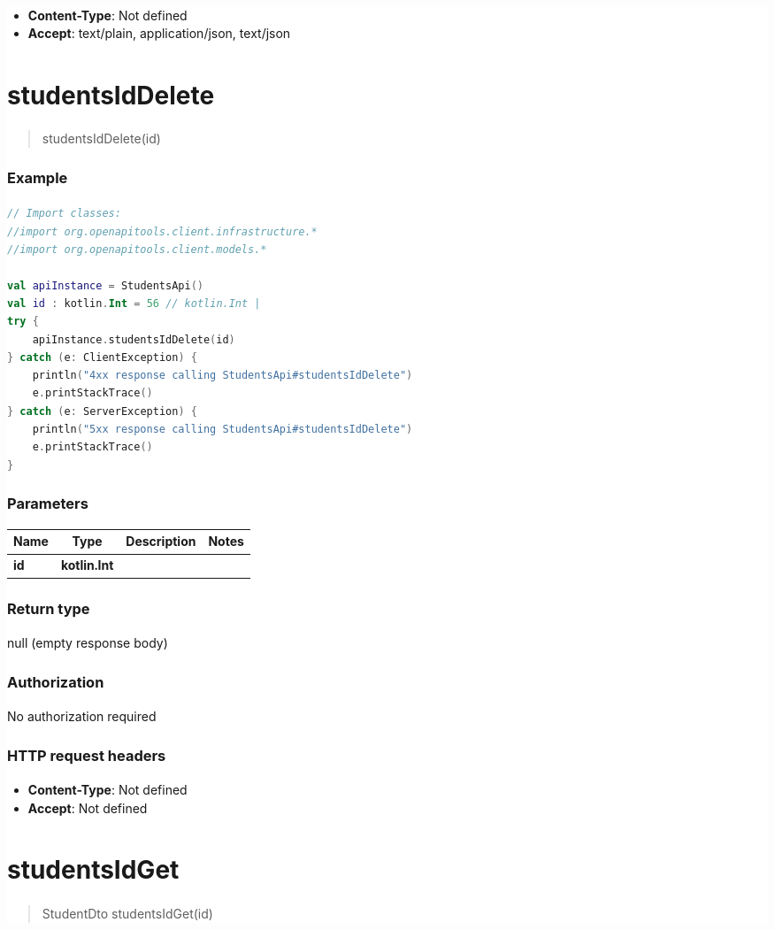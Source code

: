  - **Content-Type**: Not defined
 - **Accept**: text/plain, application/json, text/json

<a name="studentsIdDelete"></a>
# **studentsIdDelete**
> studentsIdDelete(id)



### Example
```kotlin
// Import classes:
//import org.openapitools.client.infrastructure.*
//import org.openapitools.client.models.*

val apiInstance = StudentsApi()
val id : kotlin.Int = 56 // kotlin.Int | 
try {
    apiInstance.studentsIdDelete(id)
} catch (e: ClientException) {
    println("4xx response calling StudentsApi#studentsIdDelete")
    e.printStackTrace()
} catch (e: ServerException) {
    println("5xx response calling StudentsApi#studentsIdDelete")
    e.printStackTrace()
}
```

### Parameters

Name | Type | Description  | Notes
------------- | ------------- | ------------- | -------------
 **id** | **kotlin.Int**|  |

### Return type

null (empty response body)

### Authorization

No authorization required

### HTTP request headers

 - **Content-Type**: Not defined
 - **Accept**: Not defined

<a name="studentsIdGet"></a>
# **studentsIdGet**
> StudentDto studentsIdGet(id)
